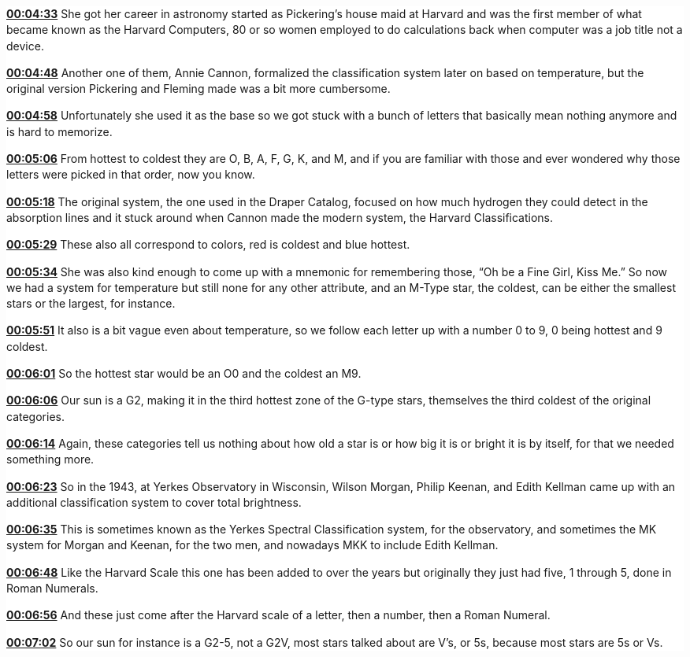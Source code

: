**[00:04:33](https://youtube.com/watch?v=o6EtvSvQp4s&t=00h04m33s)**  She got her career in astronomy started as Pickering’s house maid at Harvard and was the first member of what became known as the Harvard Computers, 80 or so women employed to do calculations back when computer was a job title not a device. 

**[00:04:48](https://youtube.com/watch?v=o6EtvSvQp4s&t=00h04m48s)**  Another one of them, Annie Cannon, formalized the classification system later on based on temperature, but the original version Pickering and Fleming made was a bit more cumbersome. 

**[00:04:58](https://youtube.com/watch?v=o6EtvSvQp4s&t=00h04m58s)**  Unfortunately she used it as the base so we got stuck with a bunch of letters that basically mean nothing anymore and is hard to memorize. 

**[00:05:06](https://youtube.com/watch?v=o6EtvSvQp4s&t=00h05m06s)**  From hottest to coldest they are O, B, A, F, G, K, and M, and if you are familiar with those and ever wondered why those letters were picked in that order, now you know. 

**[00:05:18](https://youtube.com/watch?v=o6EtvSvQp4s&t=00h05m18s)**  The original system, the one used in the Draper Catalog, focused on how much hydrogen they could detect in the absorption lines and it stuck around when Cannon made the modern system, the Harvard Classifications. 

**[00:05:29](https://youtube.com/watch?v=o6EtvSvQp4s&t=00h05m29s)**  These also all correspond to colors, red is coldest and blue hottest. 

**[00:05:34](https://youtube.com/watch?v=o6EtvSvQp4s&t=00h05m34s)**  She was also kind enough to come up with a mnemonic for remembering those, “Oh be a Fine Girl, Kiss Me.” So now we had a system for temperature but still none for any other attribute, and an M-Type star, the coldest, can be either the smallest stars or the largest, for instance. 

**[00:05:51](https://youtube.com/watch?v=o6EtvSvQp4s&t=00h05m51s)**  It also is a bit vague even about temperature, so we follow each letter up with a number 0 to 9, 0 being hottest and 9 coldest. 

**[00:06:01](https://youtube.com/watch?v=o6EtvSvQp4s&t=00h06m01s)**  So the hottest star would be an O0 and the coldest an M9. 

**[00:06:06](https://youtube.com/watch?v=o6EtvSvQp4s&t=00h06m06s)**  Our sun is a G2, making it in the third hottest zone of the G-type stars, themselves the third coldest of the original categories. 

**[00:06:14](https://youtube.com/watch?v=o6EtvSvQp4s&t=00h06m14s)**  Again, these categories tell us nothing about how old a star is or how big it is or bright it is by itself, for that we needed something more. 

**[00:06:23](https://youtube.com/watch?v=o6EtvSvQp4s&t=00h06m23s)**  So in the 1943, at Yerkes Observatory in Wisconsin, Wilson Morgan, Philip Keenan, and Edith Kellman came up with an additional classification system to cover total brightness. 

**[00:06:35](https://youtube.com/watch?v=o6EtvSvQp4s&t=00h06m35s)**  This is sometimes known as the Yerkes Spectral Classification system, for the observatory, and sometimes the MK system for Morgan and Keenan, for the two men, and nowadays MKK to include Edith Kellman. 

**[00:06:48](https://youtube.com/watch?v=o6EtvSvQp4s&t=00h06m48s)**  Like the Harvard Scale this one has been added to over the years but originally they just had five, 1 through 5, done in Roman Numerals. 

**[00:06:56](https://youtube.com/watch?v=o6EtvSvQp4s&t=00h06m56s)**  And these just come after the Harvard scale of a letter, then a number, then a Roman Numeral. 

**[00:07:02](https://youtube.com/watch?v=o6EtvSvQp4s&t=00h07m02s)**  So our sun for instance is a G2-5, not a G2V, most stars talked about are V’s, or 5s, because most stars are 5s or Vs. 
